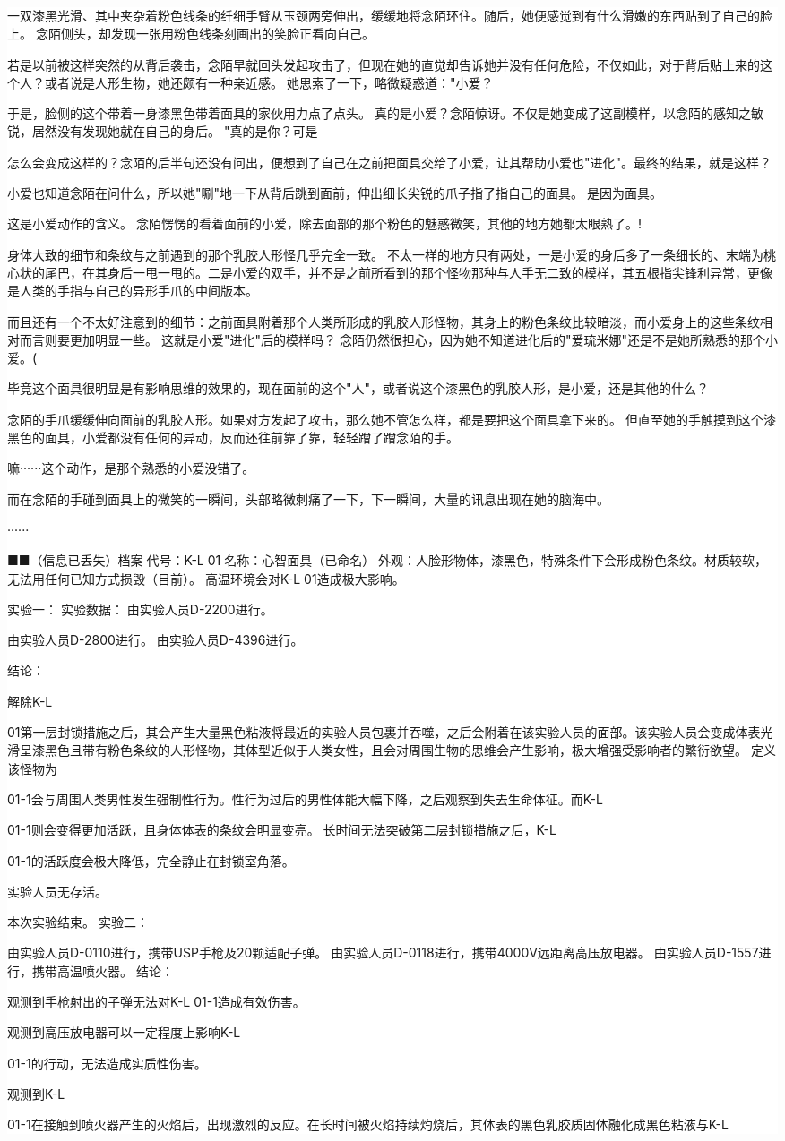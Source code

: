 一双漆黑光滑、其中夹杂着粉色线条的纤细手臂从玉颈两旁伸出，缓缓地将念陌环住。随后，她便感觉到有什么滑嫩的东西贴到了自己的脸上。 念陌侧头，却发现一张用粉色线条刻画出的笑脸正看向自己。

若是以前被这样突然的从背后袭击，念陌早就回头发起攻击了，但现在她的直觉却告诉她并没有任何危险，不仅如此，对于背后贴上来的这个人？或者说是人形生物，她还颇有一种亲近感。 她思索了一下，略微疑惑道："小爱？

于是，脸侧的这个带着一身漆黑色带着面具的家伙用力点了点头。 真的是小爱？念陌惊讶。不仅是她变成了这副模样，以念陌的感知之敏锐，居然没有发现她就在自己的身后。 "真的是你？可是

怎么会变成这样的？念陌的后半句还没有问出，便想到了自己在之前把面具交给了小爱，让其帮助小爱也"进化"。最终的结果，就是这样？

小爱也知道念陌在问什么，所以她"唰"地一下从背后跳到面前，伸出细长尖锐的爪子指了指自己的面具。 是因为面具。

这是小爱动作的含义。 念陌愣愣的看着面前的小爱，除去面部的那个粉色的魅惑微笑，其他的地方她都太眼熟了。!

身体大致的细节和条纹与之前遇到的那个乳胶人形怪几乎完全一致。 不太一样的地方只有两处，一是小爱的身后多了一条细长的、末端为桃心状的尾巴，在其身后一甩一甩的。二是小爱的双手，并不是之前所看到的那个怪物那种与人手无二致的模样，其五根指尖锋利异常，更像是人类的手指与自己的异形手爪的中间版本。

而且还有一个不太好注意到的细节：之前面具附着那个人类所形成的乳胶人形怪物，其身上的粉色条纹比较暗淡，而小爱身上的这些条纹相对而言则要更加明显一些。 这就是小爱"进化"后的模样吗？ 念陌仍然很担心，因为她不知道进化后的"爱琉米娜"还是不是她所熟悉的那个小爱。(

毕竟这个面具很明显是有影响思维的效果的，现在面前的这个"人"，或者说这个漆黑色的乳胶人形，是小爱，还是其他的什么？

念陌的手爪缓缓伸向面前的乳胶人形。如果对方发起了攻击，那么她不管怎么样，都是要把这个面具拿下来的。 但直至她的手触摸到这个漆黑色的面具，小爱都没有任何的异动，反而还往前靠了靠，轻轻蹭了蹭念陌的手。

嘛······这个动作，是那个熟悉的小爱没错了。

而在念陌的手碰到面具上的微笑的一瞬间，头部略微刺痛了一下，下一瞬间，大量的讯息出现在她的脑海中。

······

■■（信息已丢失）档案 代号：K-L 01 名称：心智面具（已命名） 外观：人脸形物体，漆黑色，特殊条件下会形成粉色条纹。材质较软，无法用任何已知方式损毁（目前）。 高温环境会对K-L 01造成极大影响。

实验一： 实验数据： 由实验人员D-2200进行。

由实验人员D-2800进行。 由实验人员D-4396进行。

结论：

解除K-L

01第一层封锁措施之后，其会产生大量黑色粘液将最近的实验人员包裹并吞噬，之后会附着在该实验人员的面部。该实验人员会变成体表光滑呈漆黑色且带有粉色条纹的人形怪物，其体型近似于人类女性，且会对周围生物的思维会产生影响，极大增强受影响者的繁衍欲望。 定义该怪物为

01-1会与周围人类男性发生强制性行为。性行为过后的男性体能大幅下降，之后观察到失去生命体征。而K-L

01-1则会变得更加活跃，且身体体表的条纹会明显变亮。 长时间无法突破第二层封锁措施之后，K-L

01-1的活跃度会极大降低，完全静止在封锁室角落。

实验人员无存活。

本次实验结束。 实验二：

由实验人员D-0110进行，携带USP手枪及20颗适配子弹。 由实验人员D-0118进行，携带4000V远距离高压放电器。 由实验人员D-1557进行，携带高温喷火器。 结论：

观测到手枪射出的子弹无法对K-L 01-1造成有效伤害。

观测到高压放电器可以一定程度上影响K-L

01-1的行动，无法造成实质性伤害。

观测到K-L

01-1在接触到喷火器产生的火焰后，出现激烈的反应。在长时间被火焰持续灼烧后，其体表的黑色乳胶质固体融化成黑色粘液与K-L
